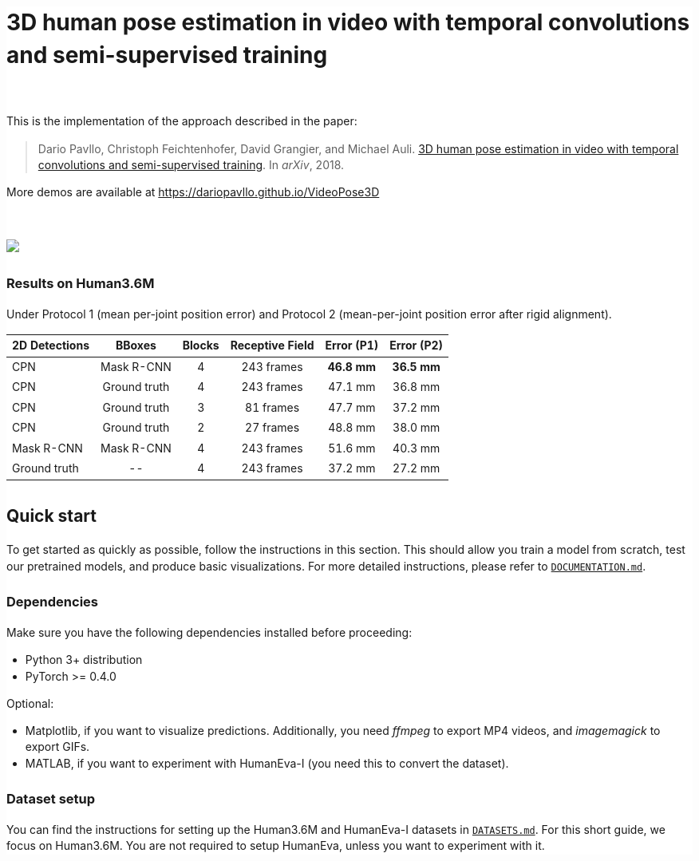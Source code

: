 # 3D human pose estimation in video with temporal convolutions and semi-supervised training
<p align="center"><img src="images/convolutions_anim.gif" width="50%" alt="" /></p>

This is the implementation of the approach described in the paper:
> Dario Pavllo, Christoph Feichtenhofer, David Grangier, and Michael Auli. [3D human pose estimation in video with temporal convolutions and semi-supervised training](https://arxiv.org/abs/1811.11742). In *arXiv*, 2018.

More demos are available at https://dariopavllo.github.io/VideoPose3D

<p align="center"><img src="images/demo_yt.gif" width="70%" alt="" /></p>

![](images/demo_temporal.gif)

### Results on Human3.6M
Under Protocol 1 (mean per-joint position error) and Protocol 2 (mean-per-joint position error after rigid alignment).

| 2D Detections | BBoxes | Blocks | Receptive Field | Error (P1) | Error (P2) |
|:-------|:-------:|:-------:|:-------:|:-------:|:-------:|
| CPN | Mask R-CNN  | 4 | 243 frames | **46.8 mm** | **36.5 mm** |
| CPN | Ground truth | 4 | 243 frames | 47.1 mm | 36.8 mm |
| CPN | Ground truth | 3 | 81 frames | 47.7 mm | 37.2 mm |
| CPN | Ground truth | 2 | 27 frames | 48.8 mm | 38.0 mm |
| Mask R-CNN | Mask R-CNN | 4 | 243 frames | 51.6 mm | 40.3 mm |
| Ground truth | -- | 4 | 243 frames | 37.2 mm | 27.2 mm |

## Quick start
To get started as quickly as possible, follow the instructions in this section. This should allow you train a model from scratch, test our pretrained models, and produce basic visualizations. For more detailed instructions, please refer to [`DOCUMENTATION.md`](DOCUMENTATION.md).

### Dependencies
Make sure you have the following dependencies installed before proceeding:
- Python 3+ distribution
- PyTorch >= 0.4.0

Optional:
- Matplotlib, if you want to visualize predictions. Additionally, you need *ffmpeg* to export MP4 videos, and *imagemagick* to export GIFs.
- MATLAB, if you want to experiment with HumanEva-I (you need this to convert the dataset). 

### Dataset setup
You can find the instructions for setting up the Human3.6M and HumanEva-I datasets in [`DATASETS.md`](DATASETS.md). For this short guide, we focus on Human3.6M. You are not required to setup HumanEva, unless you want to experiment with it.
